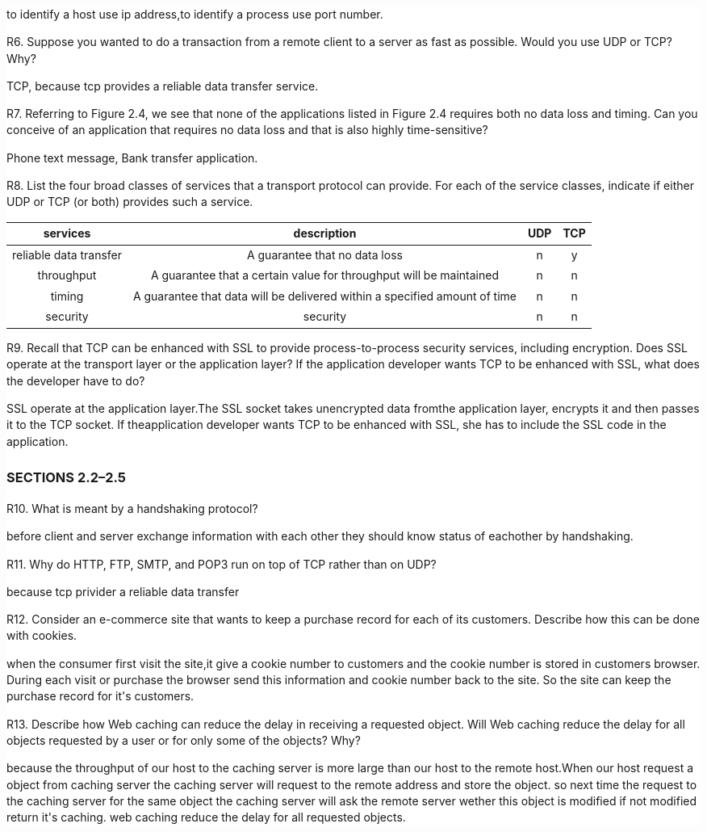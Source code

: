 to identify a host use ip address,to identify a process use port number.

R6. Suppose you wanted to do a transaction from a remote client to a server as fast as possible. Would you use UDP or TCP? Why?

TCP, because tcp provides a reliable data transfer service.

R7. Referring to Figure 2.4, we see that none of the applications listed in Figure 2.4 requires both no data loss and timing. Can you conceive of an application that requires no data loss and that is also highly time-sensitive?

Phone text message, Bank transfer application.

R8. List the four broad classes of services that a transport protocol can provide. For each of the service classes, indicate if either UDP or TCP (or both) provides such a service.

|services|description|UDP |TCP  |
|:---:|:----:|:---:|:---:|
|reliable data transfer|A guarantee that no data loss|n|y|
|throughput            |A guarantee that a certain value for throughput will be maintained|n|n|
|timing                |A guarantee that data will be delivered within a specified amount of time|n|n|
|security              |security|n|n|

R9. Recall that TCP can be enhanced with SSL to provide process-to-process security services, including encryption. Does SSL operate at the transport layer or the application layer? If the application developer wants TCP to be enhanced with SSL, what does the developer have to do?

SSL operate at the application layer.The SSL socket takes unencrypted data fromthe application layer, encrypts it and then passes it to the TCP socket. If theapplication developer wants TCP to be enhanced with SSL, she has to include the SSL code in the application.

### SECTIONS 2.2–2.5

R10. What is meant by a handshaking protocol?

before client and server exchange information with each other they should know status of eachother by handshaking.

R11. Why do HTTP, FTP, SMTP, and POP3 run on top of TCP rather than on UDP?

because tcp privider a reliable data transfer

R12. Consider an e-commerce site that wants to keep a purchase record for each of its customers. Describe how this can be done with cookies.

when the consumer first visit the site,it give a cookie number to customers and the cookie number is stored in customers browser. During each visit or purchase the browser send this information and cookie number back to the site. So the site can keep the purchase record for it's customers.

R13. Describe how Web caching can reduce the delay in receiving a requested object. Will Web caching reduce the delay for all objects requested by a user or for only some of the objects? Why?

because the throughput of our host to the caching server is more large than our host to the remote host.When our host request a object from caching server the caching server will request to the remote address and store the object. so next time the request to the caching server for the same object the caching server will ask the remote server wether this object is modified if not modified return it's caching. web caching reduce the delay for all requested objects.
